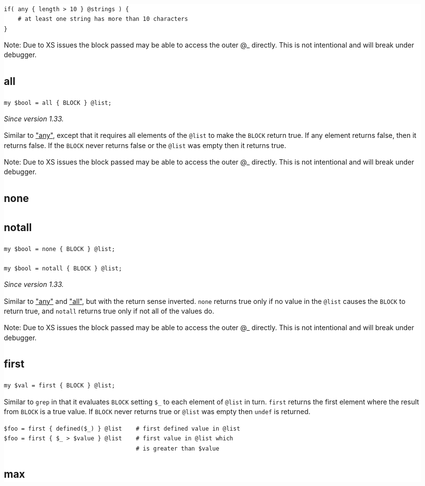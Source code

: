     if( any { length > 10 } @strings ) {
        # at least one string has more than 10 characters
    }

Note: Due to XS issues the block passed may be able to access the outer @\_
directly. This is not intentional and will break under debugger.

## all

    my $bool = all { BLOCK } @list;

_Since version 1.33._

Similar to ["any"](#any), except that it requires all elements of the `@list` to
make the `BLOCK` return true. If any element returns false, then it returns
false. If the `BLOCK` never returns false or the `@list` was empty then it
returns true.

Note: Due to XS issues the block passed may be able to access the outer @\_
directly. This is not intentional and will break under debugger.

## none

## notall

    my $bool = none { BLOCK } @list;

    my $bool = notall { BLOCK } @list;

_Since version 1.33._

Similar to ["any"](#any) and ["all"](#all), but with the return sense inverted. `none`
returns true only if no value in the `@list` causes the `BLOCK` to return
true, and `notall` returns true only if not all of the values do.

Note: Due to XS issues the block passed may be able to access the outer @\_
directly. This is not intentional and will break under debugger.

## first

    my $val = first { BLOCK } @list;

Similar to `grep` in that it evaluates `BLOCK` setting `$_` to each element
of `@list` in turn. `first` returns the first element where the result from
`BLOCK` is a true value. If `BLOCK` never returns true or `@list` was empty
then `undef` is returned.

    $foo = first { defined($_) } @list    # first defined value in @list
    $foo = first { $_ > $value } @list    # first value in @list which
                                          # is greater than $value

## max
